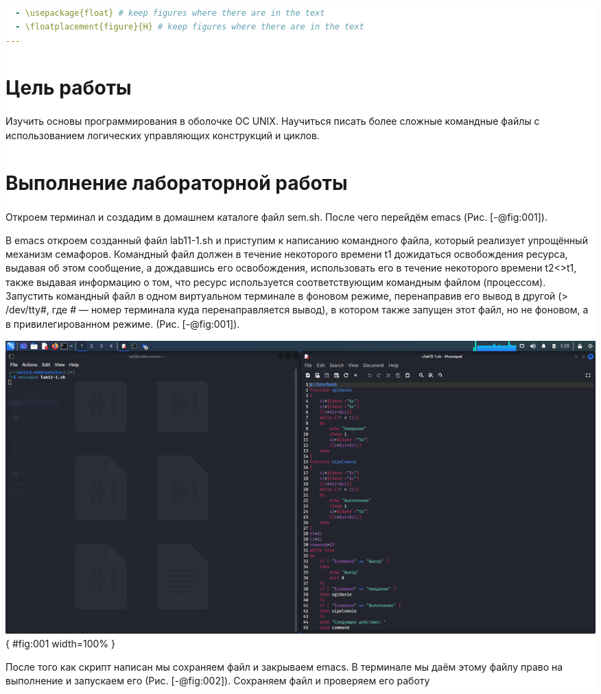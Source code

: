 ```yaml
  - \usepackage{float} # keep figures where there are in the text
  - \floatplacement{figure}{H} # keep figures where there are in the text
---
```


# Цель работы

Изучить основы программирования в оболочке ОС UNIX. Научиться писать более сложные командные файлы с использованием логических управляющих конструкций и циклов.

# Выполнение лабораторной работы

Откроем терминал и создадим в домашнем каталоге файл sem.sh. После чего перейдём emacs (Рис. [-@fig:001]).

В emacs откроем созданный файл lab11-1.sh и приступим к написанию командного файла, который реализует упрощённый механизм семафоров. Командный файл должен в течение некоторого времени t1 дожидаться освобождения ресурса, выдавая об этом сообщение, а дождавшись его освобождения, использовать его в течение некоторого времени t2<>t1, также выдавая информацию о том, что ресурс используется соответствующим командным файлом (процессом). Запустить командный файл в одном виртуальном терминале в фоновом режиме, перенаправив его вывод в другой (> /dev/tty#, где # — номер терминала куда перенаправляется вывод), в котором также запущен этот файл, но не фоновом, а в привилегированном режиме. (Рис. [-@fig:001]).

![Первый скрипт листинг](image/1.png){ #fig:001 width=100% }

После того как скрипт написан мы сохраняем файл и закрываем emacs. В терминале мы даём этому файлу право на выполнение и запускаем его (Рис. [-@fig:002]). Сохраняем файл и проверяем его работу 

